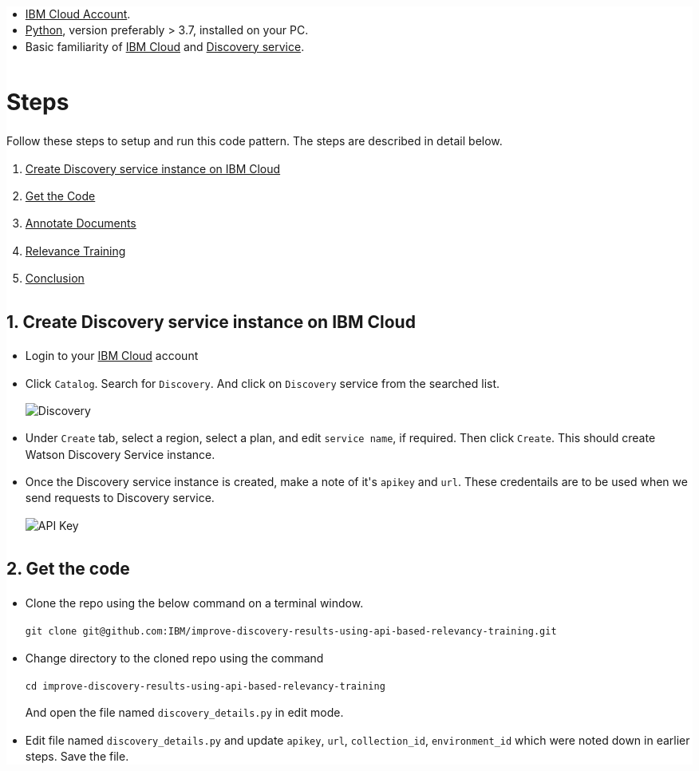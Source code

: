 - [IBM Cloud Account](https://cloud.ibm.com/).
- [Python](https://www.python.org/downloads/), version preferably > 3.7,  installed on your PC.
- Basic familiarity of [IBM Cloud](https://cloud.ibm.com/) and [Discovery service](https://cloud.ibm.com/docs/discovery?topic=discovery-getting-started).

# Steps

Follow these steps to setup and run this code pattern. The steps are described in detail below.

1. [Create Discovery service instance on IBM Cloud](#1-create-discovery-service-instance-on-ibm-cloud)

2. [Get the Code](#2-get-the-code)

3. [Annotate Documents](#3-annotate-documents)

4. [Relevance Training](#4-relevance-training)

5. [Conclusion](#5-conclusion)

   

## 1. Create Discovery service instance on IBM Cloud

- Login to your [IBM Cloud](https://cloud.ibm.com/) account

- Click `Catalog`. Search for `Discovery`. And click on `Discovery` service from the searched list.

  ![Discovery](./images/catalog-discovery.png)

- Under `Create` tab, select a region, select a plan, and edit `service name`, if required. Then click `Create`. This should create Watson Discovery Service instance.

- Once the Discovery service instance is created, make a note of it's `apikey` and `url`. These credentails are to be used when we send requests to Discovery service.

  ![API Key](./images/apikey-and-url.png)



## 2. Get the code 

- Clone the repo using the below command on a terminal window.

  ```
  git clone git@github.com:IBM/improve-discovery-results-using-api-based-relevancy-training.git
  ```

- Change directory to the cloned repo using the command

  ```
  cd improve-discovery-results-using-api-based-relevancy-training
  ```

  And open the file named `discovery_details.py` in edit mode.

- Edit file named `discovery_details.py` and update `apikey`, `url`, `collection_id`, `environment_id` which were noted down in earlier steps. Save the file.
